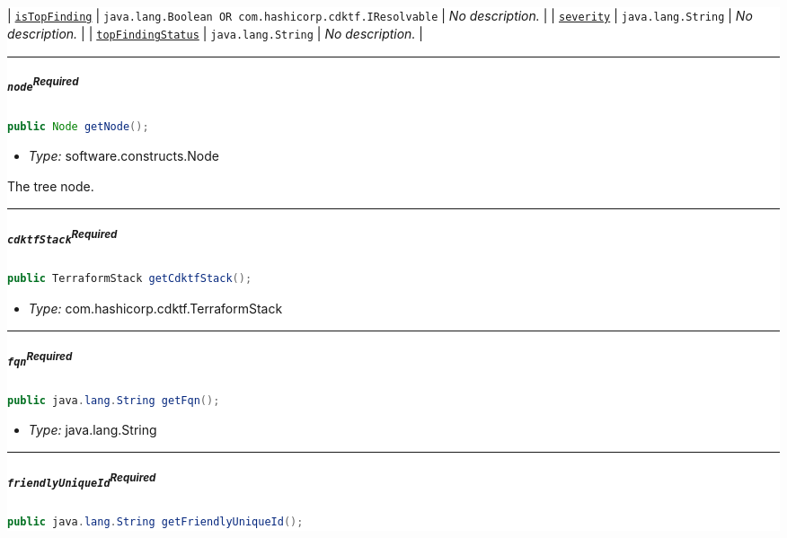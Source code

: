 | <code><a href="#rhizo-co-terraform-provider-oci.dataOciDataSafeSecurityAssessmentFindingAnalytics.DataOciDataSafeSecurityAssessmentFindingAnalytics.property.isTopFinding">isTopFinding</a></code> | <code>java.lang.Boolean OR com.hashicorp.cdktf.IResolvable</code> | *No description.* |
| <code><a href="#rhizo-co-terraform-provider-oci.dataOciDataSafeSecurityAssessmentFindingAnalytics.DataOciDataSafeSecurityAssessmentFindingAnalytics.property.severity">severity</a></code> | <code>java.lang.String</code> | *No description.* |
| <code><a href="#rhizo-co-terraform-provider-oci.dataOciDataSafeSecurityAssessmentFindingAnalytics.DataOciDataSafeSecurityAssessmentFindingAnalytics.property.topFindingStatus">topFindingStatus</a></code> | <code>java.lang.String</code> | *No description.* |

---

##### `node`<sup>Required</sup> <a name="node" id="rhizo-co-terraform-provider-oci.dataOciDataSafeSecurityAssessmentFindingAnalytics.DataOciDataSafeSecurityAssessmentFindingAnalytics.property.node"></a>

```java
public Node getNode();
```

- *Type:* software.constructs.Node

The tree node.

---

##### `cdktfStack`<sup>Required</sup> <a name="cdktfStack" id="rhizo-co-terraform-provider-oci.dataOciDataSafeSecurityAssessmentFindingAnalytics.DataOciDataSafeSecurityAssessmentFindingAnalytics.property.cdktfStack"></a>

```java
public TerraformStack getCdktfStack();
```

- *Type:* com.hashicorp.cdktf.TerraformStack

---

##### `fqn`<sup>Required</sup> <a name="fqn" id="rhizo-co-terraform-provider-oci.dataOciDataSafeSecurityAssessmentFindingAnalytics.DataOciDataSafeSecurityAssessmentFindingAnalytics.property.fqn"></a>

```java
public java.lang.String getFqn();
```

- *Type:* java.lang.String

---

##### `friendlyUniqueId`<sup>Required</sup> <a name="friendlyUniqueId" id="rhizo-co-terraform-provider-oci.dataOciDataSafeSecurityAssessmentFindingAnalytics.DataOciDataSafeSecurityAssessmentFindingAnalytics.property.friendlyUniqueId"></a>

```java
public java.lang.String getFriendlyUniqueId();
```
